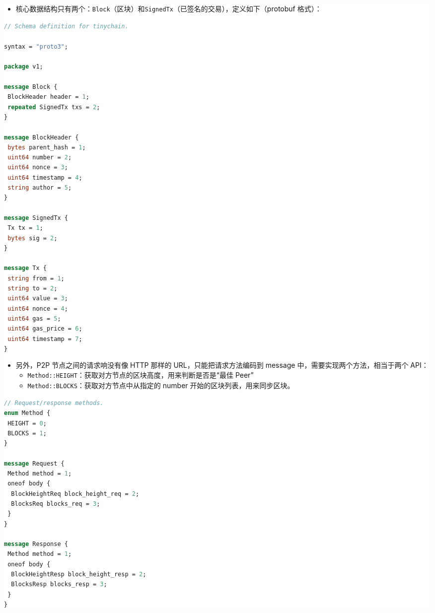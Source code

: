 - 核心数据结构只有两个：`Block`（区块）和`SignedTx`（已签名的交易），定义如下（protobuf 格式）：

```proto
// Schema definition for tinychain.

syntax = "proto3";

package v1;

message Block {
 BlockHeader header = 1;
 repeated SignedTx txs = 2;
}

message BlockHeader {
 bytes parent_hash = 1;
 uint64 number = 2;
 uint64 nonce = 3;
 uint64 timestamp = 4;
 string author = 5;
}

message SignedTx {
 Tx tx = 1;
 bytes sig = 2;
}

message Tx {
 string from = 1;
 string to = 2;
 uint64 value = 3;
 uint64 nonce = 4;
 uint64 gas = 5;
 uint64 gas_price = 6;
 uint64 timestamp = 7;
}
```

- 另外，P2P 节点之间的请求响没有像 HTTP 那样的 URL，只能把请求方法编码到 message 中，需要实现两个方法，相当于两个 API：
  - `Method::HEIGHT`：获取对方节点的区块高度，用来判断是否是“最佳 Peer”
  - `Method::BLOCKS`：获取对方节点中从指定的 number 开始的区块列表，用来同步区块。

```proto
// Request/response methods.
enum Method {
 HEIGHT = 0;
 BLOCKS = 1;
}

message Request {
 Method method = 1;
 oneof body {
  BlockHeightReq block_height_req = 2;
  BlocksReq blocks_req = 3;
 }
}

message Response {
 Method method = 1;
 oneof body {
  BlockHeightResp block_height_resp = 2;
  BlocksResp blocks_resp = 3;
 }
}

```